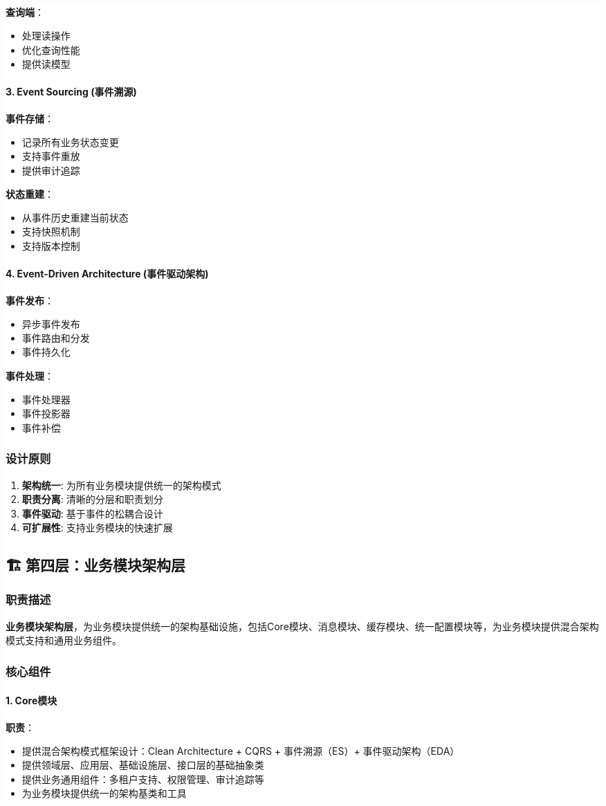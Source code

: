 **查询端**：

- 处理读操作
- 优化查询性能
- 提供读模型

#### 3. Event Sourcing (事件溯源)

**事件存储**：

- 记录所有业务状态变更
- 支持事件重放
- 提供审计追踪

**状态重建**：

- 从事件历史重建当前状态
- 支持快照机制
- 支持版本控制

#### 4. Event-Driven Architecture (事件驱动架构)

**事件发布**：

- 异步事件发布
- 事件路由和分发
- 事件持久化

**事件处理**：

- 事件处理器
- 事件投影器
- 事件补偿

### 设计原则

1. **架构统一**: 为所有业务模块提供统一的架构模式
2. **职责分离**: 清晰的分层和职责划分
3. **事件驱动**: 基于事件的松耦合设计
4. **可扩展性**: 支持业务模块的快速扩展

## 🏗️ 第四层：业务模块架构层

### 职责描述

**业务模块架构层**，为业务模块提供统一的架构基础设施，包括Core模块、消息模块、缓存模块、统一配置模块等，为业务模块提供混合架构模式支持和通用业务组件。

### 核心组件

#### 1. Core模块

**职责**：

- 提供混合架构模式框架设计：Clean Architecture + CQRS + 事件溯源（ES）+ 事件驱动架构（EDA）
- 提供领域层、应用层、基础设施层、接口层的基础抽象类
- 提供业务通用组件：多租户支持、权限管理、审计追踪等
- 为业务模块提供统一的架构基类和工具
